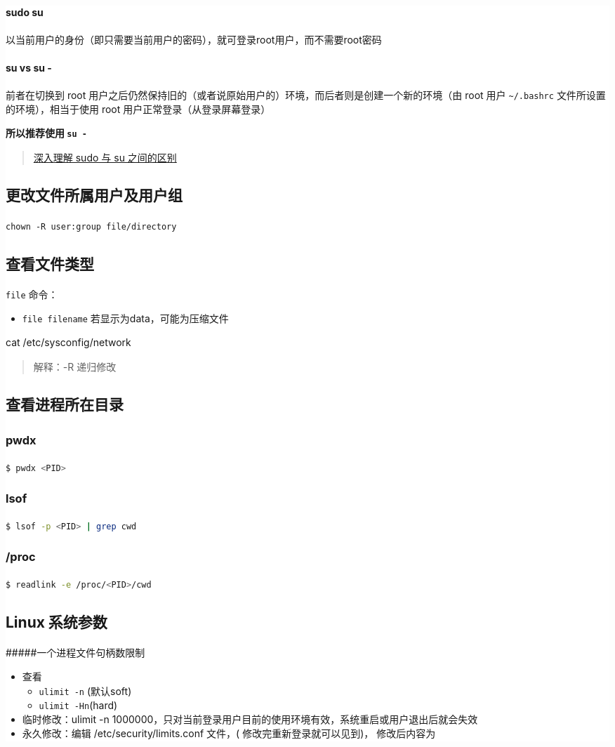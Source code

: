 #### sudo su

以当前用户的身份（即只需要当前用户的密码），就可登录root用户，而不需要root密码

#### su vs su - 

前者在切换到 root 用户之后仍然保持旧的（或者说原始用户的）环境，而后者则是创建一个新的环境（由 root 用户 `~/.bashrc` 文件所设置的环境），相当于使用 root 用户正常登录（从登录屏幕登录）

**所以推荐使用 `su -`**

> [深入理解 sudo 与 su 之间的区别](https://linux.cn/article-8404-1.html)

## 更改文件所属用户及用户组

`chown -R user:group file/directory`

## 查看文件类型

`file` 命令：

-  `file filename` 若显示为data，可能为压缩文件

cat /etc/sysconfig/network 

> 解释：-R 递归修改 

## 查看进程所在目录

### pwdx

```sh
$ pwdx <PID>
```

### lsof

```sh
$ lsof -p <PID> | grep cwd
```

### /proc

```sh
$ readlink -e /proc/<PID>/cwd
```

## Linux 系统参数

#####一个进程文件句柄数限制

- 查看
  -  `ulimit -n` (默认soft)
  -  `ulimit -Hn`(hard)
- 临时修改：ulimit -n 1000000，只对当前登录用户目前的使用环境有效，系统重启或用户退出后就会失效
- 永久修改：编辑 /etc/security/limits.conf 文件，( 修改完重新登录就可以见到)， 修改后内容为
